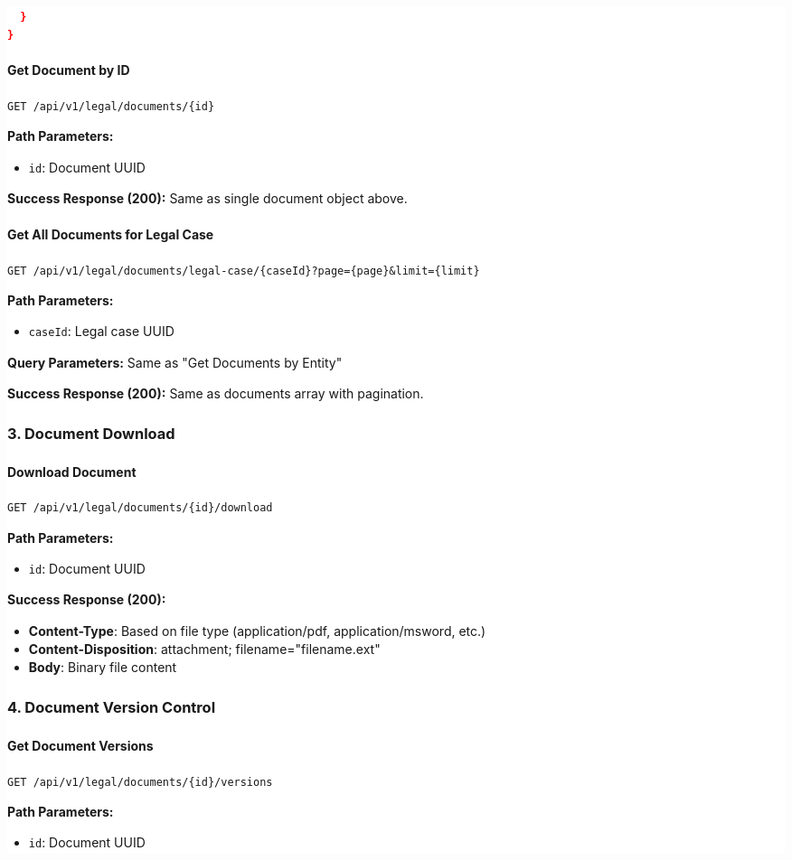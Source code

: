 ```json
  }
}
```

#### Get Document by ID

```http
GET /api/v1/legal/documents/{id}
```

**Path Parameters:**

- `id`: Document UUID

**Success Response (200):** Same as single document object above.

#### Get All Documents for Legal Case

```http
GET /api/v1/legal/documents/legal-case/{caseId}?page={page}&limit={limit}
```

**Path Parameters:**

- `caseId`: Legal case UUID

**Query Parameters:** Same as "Get Documents by Entity"

**Success Response (200):** Same as documents array with pagination.

### 3. Document Download

#### Download Document

```http
GET /api/v1/legal/documents/{id}/download
```

**Path Parameters:**

- `id`: Document UUID

**Success Response (200):**

- **Content-Type**: Based on file type (application/pdf, application/msword, etc.)
- **Content-Disposition**: attachment; filename="filename.ext"
- **Body**: Binary file content

### 4. Document Version Control

#### Get Document Versions

```http
GET /api/v1/legal/documents/{id}/versions
```

**Path Parameters:**

- `id`: Document UUID
